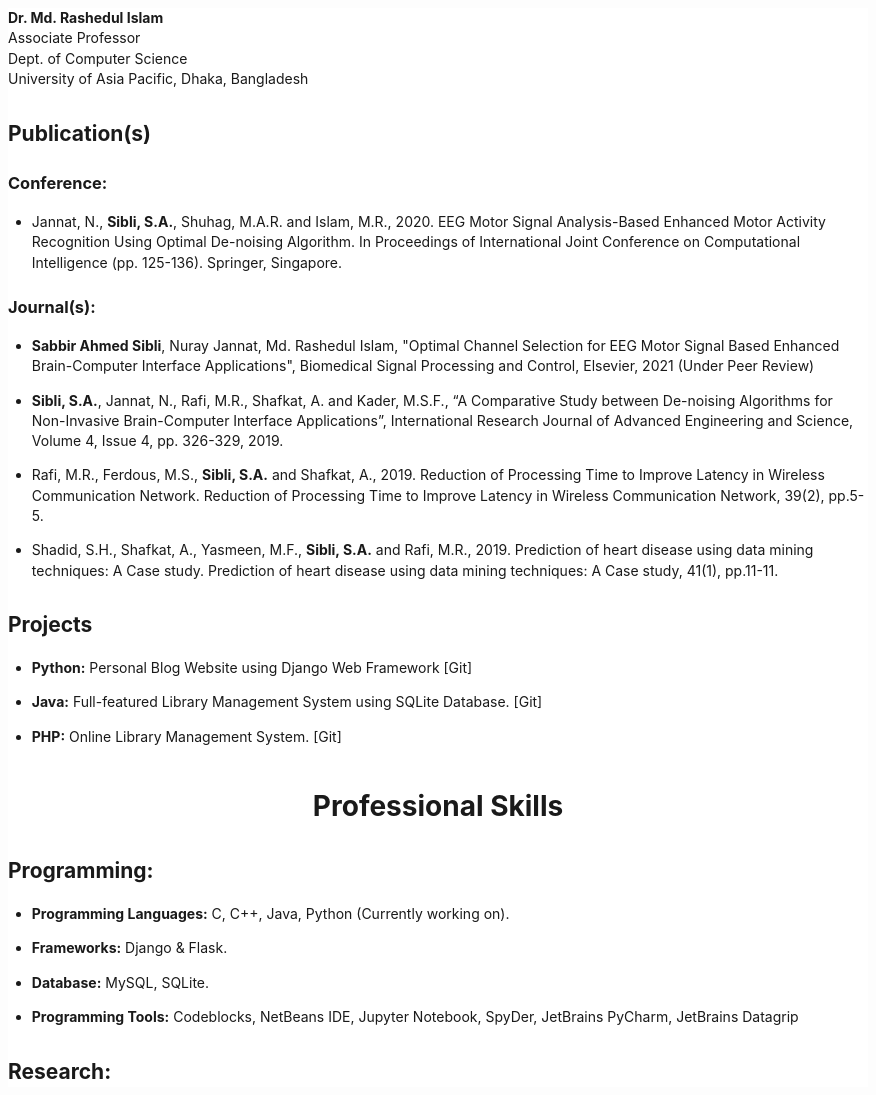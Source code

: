 **Dr. Md. Rashedul Islam**\
Associate Professor\
Dept. of Computer Science\
University of Asia Pacific, Dhaka, Bangladesh

## Publication(s)

### Conference:

- Jannat, N., **Sibli, S.A.**, Shuhag, M.A.R. and Islam, M.R., 2020. EEG Motor Signal Analysis-Based Enhanced Motor Activity Recognition Using Optimal De-noising Algorithm. In Proceedings of International Joint Conference on Computational Intelligence (pp. 125-136). Springer, Singapore.

### Journal(s):

- **Sabbir Ahmed Sibli**, Nuray Jannat, Md. Rashedul Islam, "Optimal Channel Selection for EEG Motor Signal Based Enhanced Brain-Computer Interface Applications", Biomedical Signal Processing and Control, Elsevier, 2021 (Under Peer Review)

- **Sibli, S.A.**, Jannat, N., Rafi, M.R., Shafkat, A. and Kader, M.S.F., “A Comparative Study between De-noising Algorithms for Non-Invasive Brain-Computer Interface Applications”, International Research Journal of Advanced Engineering and Science, Volume 4, Issue 4, pp. 326-329, 2019.

- Rafi, M.R., Ferdous, M.S., **Sibli, S.A.** and Shafkat, A., 2019. Reduction of Processing Time to Improve Latency in Wireless Communication Network. Reduction of Processing Time to Improve Latency in Wireless Communication Network, 39(2), pp.5-5.

- Shadid, S.H., Shafkat, A., Yasmeen, M.F., **Sibli, S.A.** and Rafi, M.R., 2019. Prediction of heart disease using data mining techniques: A Case study. Prediction of heart disease using data mining techniques: A Case study, 41(1), pp.11-11.

## Projects

- **Python:** Personal Blog Website using Django Web Framework [Git]

- **Java:** Full-featured Library Management System using SQLite Database. [Git]

- **PHP:** Online Library Management System. [Git]

<div align="center"><h1>Professional Skills</h1></div>

## Programming:

- **Programming Languages:** C, C++, Java, Python (Currently working on).

- **Frameworks:** Django & Flask.

- **Database:** MySQL, SQLite.

- **Programming Tools:** Codeblocks, NetBeans IDE, Jupyter Notebook, SpyDer, JetBrains PyCharm, JetBrains Datagrip

## Research:
